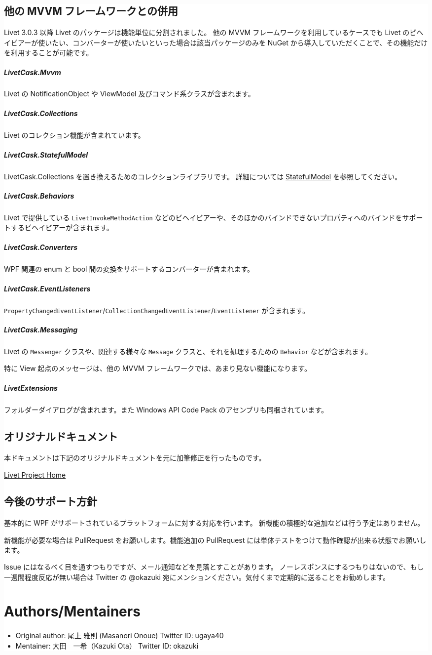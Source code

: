 ## 他の MVVM フレームワークとの併用

Livet 3.0.3 以降 Livet のパッケージは機能単位に分割されました。
他の MVVM フレームワークを利用しているケースでも Livet のビヘイビアーが使いたい、コンバーターが使いたいといった場合は該当パッケージのみを NuGet から導入していただくことで、その機能だけを利用することが可能です。

##### LivetCask.Mvvm

Livet の NotificationObject や ViewModel 及びコマンド系クラスが含まれます。

##### LivetCask.Collections

Livet のコレクション機能が含まれています。

##### LivetCask.StatefulModel

LivetCask.Collections を置き換えるためのコレクションライブラリです。
詳細については [StatefulModel](./README.StatefulModel.md) を参照してください。

##### LivetCask.Behaviors

Livet で提供している `LivetInvokeMethodAction` などのビヘイビアーや、そのほかのバインドできないプロパティへのバインドをサポートするビヘイビアーが含まれます。

##### LivetCask.Converters

WPF 関連の enum と bool 間の変換をサポートするコンバーターが含まれます。

##### LivetCask.EventListeners

`PropertyChangedEventListener`/`CollectionChangedEventListener`/`EventListener` が含まれます。

##### LivetCask.Messaging

Livet の `Messenger` クラスや、関連する様々な `Message` クラスと、それを処理するための `Behavior` などが含まれます。

特に View 起点のメッセージは、他の MVVM フレームワークでは、あまり見ない機能になります。

##### LivetExtensions

フォルダーダイアログが含まれます。また Windows API Code Pack のアセンブリも同梱されています。

## オリジナルドキュメント

本ドキュメントは下記のオリジナルドキュメントを元に加筆修正を行ったものです。

[Livet Project Home](http://ugaya40.hateblo.jp/entry/Livet)

## 今後のサポート方針

基本的に WPF がサポートされているプラットフォームに対する対応を行います。
新機能の積極的な追加などは行う予定はありません。

新機能が必要な場合は PullRequest をお願いします。機能追加の PullRequest には単体テストをつけて動作確認が出来る状態でお願いします。

Issue にはなるべく目を通すつもりですが、メール通知などを見落とすことがあります。
ノーレスポンスにするつもりはないので、もし一週間程度反応が無い場合は Twitter の @okazuki 宛にメンションください。気付くまで定期的に送ることをお勧めします。

# Authors/Mentainers

- Original author: 尾上 雅則 (Masanori Onoue) Twitter ID: ugaya40
- Mentainer: 大田　一希（Kazuki Ota） Twitter ID: okazuki

